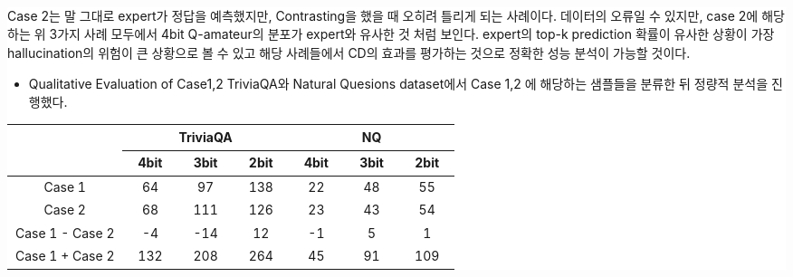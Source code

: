 Case 2는 말 그대로 expert가 정답을 예측했지만, Contrasting을 했을 때 오히려 틀리게 되는 사례이다.
데이터의 오류일 수 있지만, case 2에 해당하는 위 3가지 사례 모두에서 4bit Q-amateur의 분포가 expert와 유사한 것 처럼 보인다. expert의 top-k prediction 확률이 유사한 상황이 가장 hallucination의 위험이 큰 상황으로 볼 수 있고 해당 사례들에서 CD의 효과를 평가하는 것으로 정확한 성능 분석이 가능할 것이다.

* Qualitative Evaluation of Case1,2
TriviaQA와 Natural Quesions dataset에서 Case 1,2 에 해당하는 샘플들을 분류한 뒤 정량적 분석을 진행했다.
<table>
  <colgroup>
    <col style="width: 25%;">      <!-- Methods -->
    <col style="width: 12%;" span="6"> <!-- 세 개 숫자 열 -->
  </colgroup>
  <thead>
    <tr>
      <th rowspan="2" style="text-align:center;"> </th>
      <th colspan="3" style="text-align:center;">TriviaQA</th>
      <th colspan="3" style="text-align:center;">NQ</th>
    </tr>
    <tr>
      <th style="text-align:center;">4bit</th>
      <th style="text-align:center;">3bit</th>
      <th style="text-align:center;">2bit</th>
      <th style="text-align:center;">4bit</th>
      <th style="text-align:center;">3bit</th>
      <th style="text-align:center;">2bit</th>
    </tr>
  </thead>

  <tbody>
    <tr>
      <td style="text-align:center;">Case 1</td>
      <td style="text-align:center;">64</td>
      <td style="text-align:center;">97</td>
      <td style="text-align:center;">138</td>
      <td style="text-align:center;">22</td>
      <td style="text-align:center;">48</td>
      <td style="text-align:center;">55</td>
    </tr>
    <tr>
      <td style="text-align:center;">Case 2</td>
      <td style="text-align:center;">68</td>
      <td style="text-align:center;">111</td>
      <td style="text-align:center;">126</td>
      <td style="text-align:center;">23</td>
      <td style="text-align:center;">43</td>
      <td style="text-align:center;">54</td>
    </tr>
    <tr>
      <td style="text-align:center;">Case 1 - Case 2</td>
      <td style="text-align:center;">-4</td>
      <td style="text-align:center;">-14</td>
      <td style="text-align:center;">12</td>
      <td style="text-align:center;">-1</td>
      <td style="text-align:center;">5</td>
      <td style="text-align:center;">1</td>
    </tr>
    <tr>
      <td style="text-align:center;">Case 1 + Case 2</td>
      <td style="text-align:center;">132</td>
      <td style="text-align:center;">208</td>
      <td style="text-align:center;">264</td>
      <td style="text-align:center;">45</td>
      <td style="text-align:center;">91</td>
      <td style="text-align:center;">109</td>